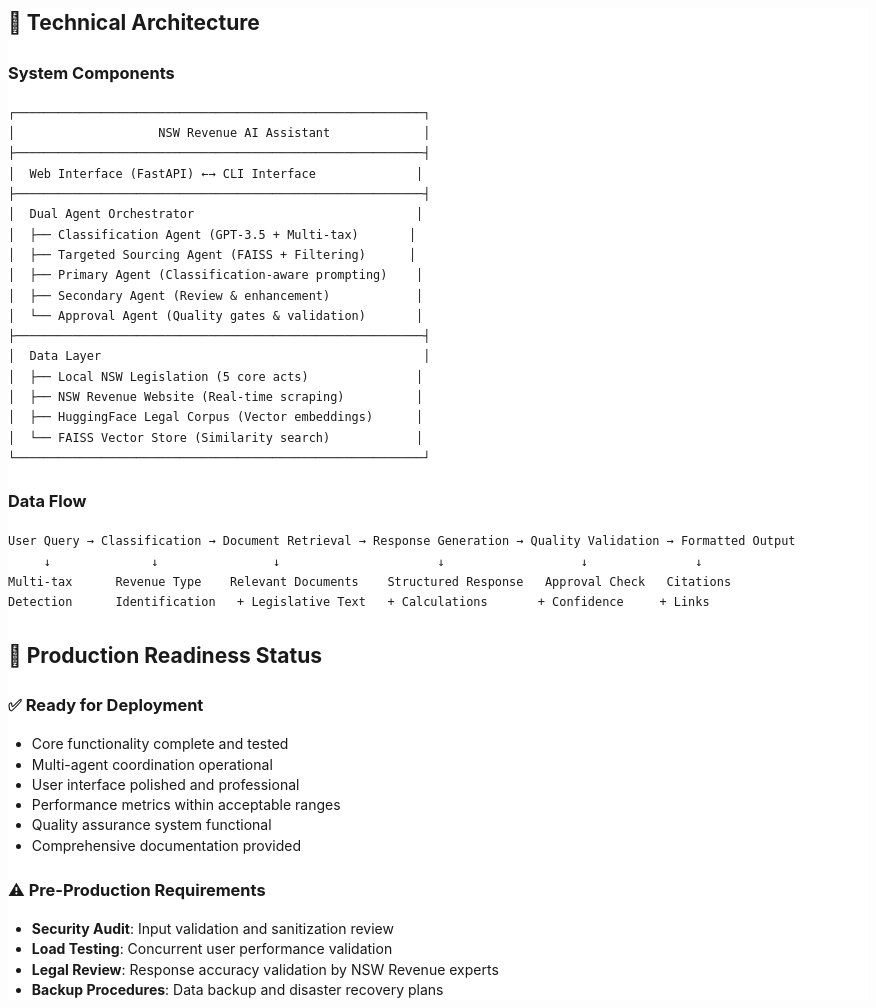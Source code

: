 ## 🔧 Technical Architecture

### System Components
```
┌─────────────────────────────────────────────────────────┐
│                    NSW Revenue AI Assistant             │
├─────────────────────────────────────────────────────────┤
│  Web Interface (FastAPI) ←→ CLI Interface              │
├─────────────────────────────────────────────────────────┤
│  Dual Agent Orchestrator                               │
│  ├── Classification Agent (GPT-3.5 + Multi-tax)       │
│  ├── Targeted Sourcing Agent (FAISS + Filtering)      │
│  ├── Primary Agent (Classification-aware prompting)    │
│  ├── Secondary Agent (Review & enhancement)            │
│  └── Approval Agent (Quality gates & validation)       │
├─────────────────────────────────────────────────────────┤
│  Data Layer                                             │
│  ├── Local NSW Legislation (5 core acts)               │
│  ├── NSW Revenue Website (Real-time scraping)          │
│  ├── HuggingFace Legal Corpus (Vector embeddings)      │
│  └── FAISS Vector Store (Similarity search)            │
└─────────────────────────────────────────────────────────┘
```

### Data Flow
```
User Query → Classification → Document Retrieval → Response Generation → Quality Validation → Formatted Output
     ↓              ↓                ↓                      ↓                   ↓               ↓
Multi-tax      Revenue Type    Relevant Documents    Structured Response   Approval Check   Citations
Detection      Identification   + Legislative Text   + Calculations       + Confidence     + Links
```

## 🚀 Production Readiness Status

### ✅ Ready for Deployment
- Core functionality complete and tested
- Multi-agent coordination operational
- User interface polished and professional
- Performance metrics within acceptable ranges
- Quality assurance system functional
- Comprehensive documentation provided

### ⚠️ Pre-Production Requirements
- **Security Audit**: Input validation and sanitization review
- **Load Testing**: Concurrent user performance validation
- **Legal Review**: Response accuracy validation by NSW Revenue experts
- **Backup Procedures**: Data backup and disaster recovery plans
